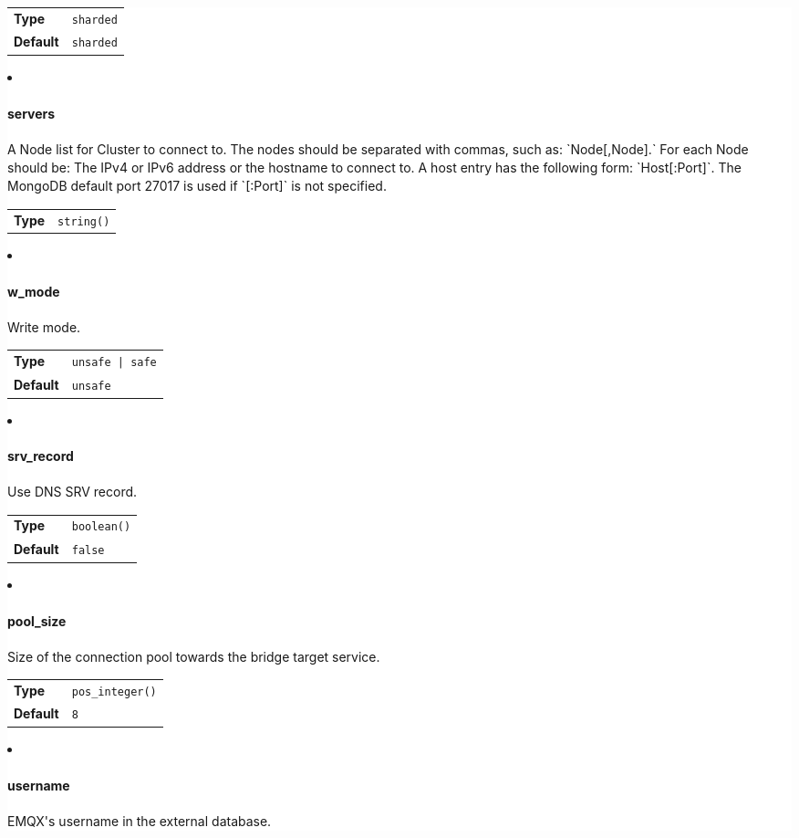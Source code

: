 <table>
<tbody>
<tr><td><strong>Type</strong></td><td><code>sharded</code></td></tr><tr><td><strong>Default</strong></td><td><code>sharded</code></td></tr></tbody>
</table>
</li>
<li>
<h4>servers</h4>
A Node list for Cluster to connect to. The nodes should be separated with commas, such as: `Node[,Node].`
For each Node should be: The IPv4 or IPv6 address or the hostname to connect to.
A host entry has the following form: `Host[:Port]`.
The MongoDB default port 27017 is used if `[:Port]` is not specified.

<table>
<tbody>
<tr><td><strong>Type</strong></td><td><code>string()</code></td></tr></tbody>
</table>
</li>
<li>
<h4>w_mode</h4>
Write mode.

<table>
<tbody>
<tr><td><strong>Type</strong></td><td><code>unsafe | safe</code></td></tr><tr><td><strong>Default</strong></td><td><code>unsafe</code></td></tr></tbody>
</table>
</li>
<li>
<h4>srv_record</h4>
Use DNS SRV record.

<table>
<tbody>
<tr><td><strong>Type</strong></td><td><code>boolean()</code></td></tr><tr><td><strong>Default</strong></td><td><code>false</code></td></tr></tbody>
</table>
</li>
<li>
<h4>pool_size</h4>
Size of the connection pool towards the bridge target service.

<table>
<tbody>
<tr><td><strong>Type</strong></td><td><code>pos_integer()</code></td></tr><tr><td><strong>Default</strong></td><td><code>8</code></td></tr></tbody>
</table>
</li>
<li>
<h4>username</h4>
EMQX's username in the external database.

